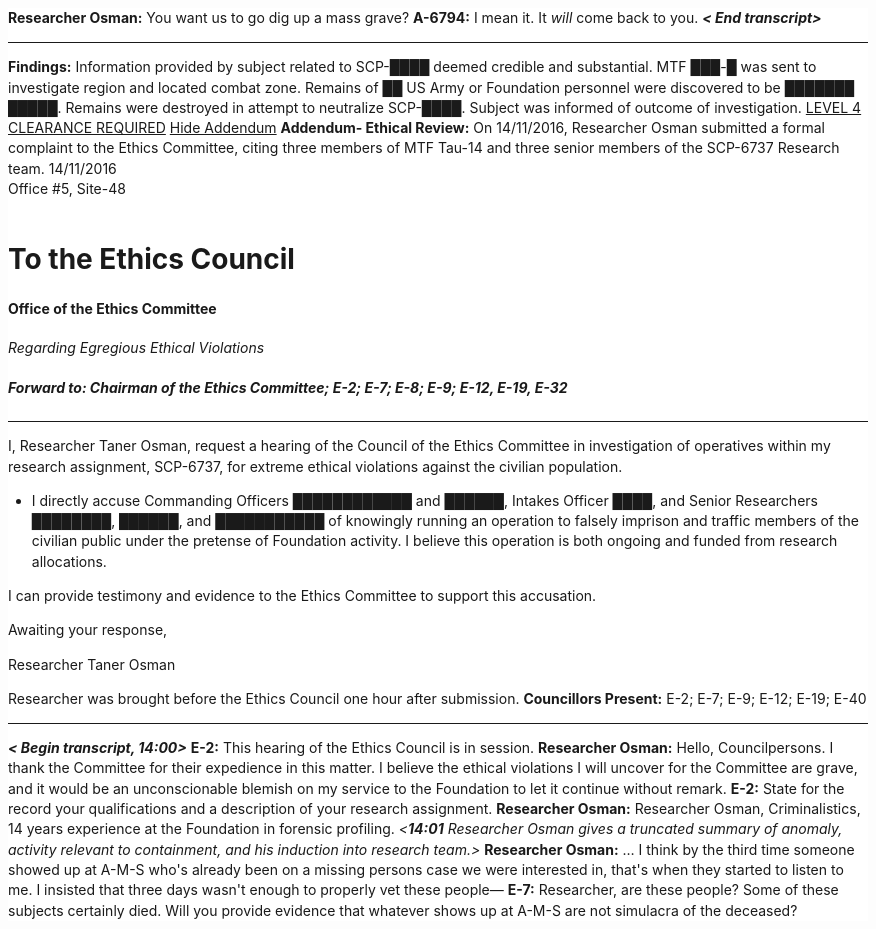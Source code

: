**Researcher Osman:** You want us to go dig up a mass grave?
**A-6794:** I mean it. It _will_ come back to you.
_**< End transcript>**_
* * *
**Findings:** Information provided by subject related to SCP-████ deemed credible and substantial. MTF ███-█ was sent to investigate region and located combat zone. Remains of ██ US Army or Foundation personnel were discovered to be ███████ █████. Remains were destroyed in attempt to neutralize SCP-████. Subject was informed of outcome of investigation.
[LEVEL 4 CLEARANCE REQUIRED](javascript:;)
[Hide Addendum](javascript:;)
**Addendum- Ethical Review:** On 14/11/2016, Researcher Osman submitted a formal complaint to the Ethics Committee, citing three members of MTF Tau-14 and three senior members of the SCP-6737 Research team.
14/11/2016  
Office #5, Site-48  

# **To the Ethics Council**
#### Office of the Ethics Committee
  
_Regarding Egregious Ethical Violations_
##### **Forward to: Chairman of the Ethics Committee; E-2; E-7; E-8; E-9; E-12, E-19, E-32**
* * *
  
  
I, Researcher Taner Osman, request a hearing of the Council of the Ethics Committee in investigation of operatives within my research assignment, SCP-6737, for extreme ethical violations against the civilian population.
  * I directly accuse Commanding Officers ████████████ and ██████, Intakes Officer ████, and Senior Researchers ████████, ██████, and ███████████ of knowingly running an operation to falsely imprison and traffic members of the civilian public under the pretense of Foundation activity. I believe this operation is both ongoing and funded from research allocations.

I can provide testimony and evidence to the Ethics Committee to support this accusation.  
  
  
  
Awaiting your response,  
  
  
  
Researcher Taner Osman  
  
  
  
  

  
Researcher was brought before the Ethics Council one hour after submission. 
**Councillors Present:** E-2; E-7; E-9; E-12; E-19; E-40
* * *
_**< Begin transcript, 14:00>**_
**E-2:** This hearing of the Ethics Council is in session.
**Researcher Osman:** Hello, Councilpersons. I thank the Committee for their expedience in this matter. I believe the ethical violations I will uncover for the Committee are grave, and it would be an unconscionable blemish on my service to the Foundation to let it continue without remark.
**E-2:** State for the record your qualifications and a description of your research assignment.
**Researcher Osman:** Researcher Osman, Criminalistics, 14 years experience at the Foundation in forensic profiling.
_<**14:01** Researcher Osman gives a truncated summary of anomaly, activity relevant to containment, and his induction into research team.>_
**Researcher Osman:** … I think by the third time someone showed up at A-M-S who's already been on a missing persons case we were interested in, that's when they started to listen to me. I insisted that three days wasn't enough to properly vet these people—
**E-7:** Researcher, are these people? Some of these subjects certainly died. Will you provide evidence that whatever shows up at A-M-S are not simulacra of the deceased?